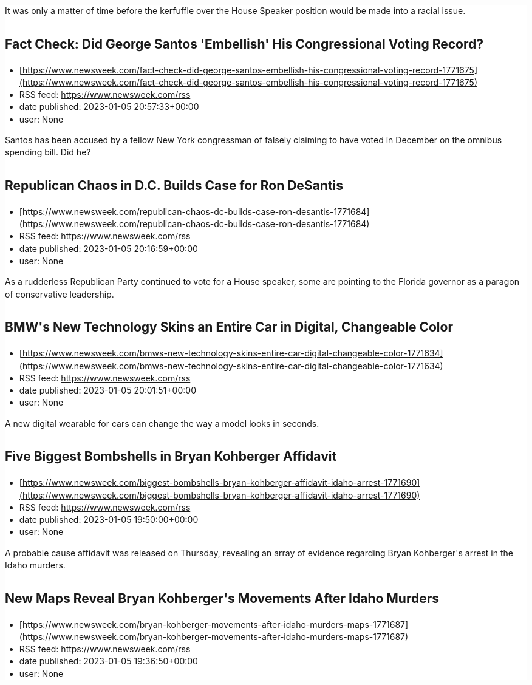 It was only a matter of time before the kerfuffle over the House Speaker position would be made into a racial issue.

## Fact Check: Did George Santos 'Embellish' His Congressional Voting Record?
 - [https://www.newsweek.com/fact-check-did-george-santos-embellish-his-congressional-voting-record-1771675](https://www.newsweek.com/fact-check-did-george-santos-embellish-his-congressional-voting-record-1771675)
 - RSS feed: https://www.newsweek.com/rss
 - date published: 2023-01-05 20:57:33+00:00
 - user: None

Santos has been accused by a fellow New York congressman of falsely claiming to have voted in December on the omnibus spending bill. Did he?

## Republican Chaos in D.C. Builds Case for Ron DeSantis
 - [https://www.newsweek.com/republican-chaos-dc-builds-case-ron-desantis-1771684](https://www.newsweek.com/republican-chaos-dc-builds-case-ron-desantis-1771684)
 - RSS feed: https://www.newsweek.com/rss
 - date published: 2023-01-05 20:16:59+00:00
 - user: None

As a rudderless Republican Party continued to vote for a House speaker, some are pointing to the Florida governor as a paragon of conservative leadership.

## BMW's New Technology Skins an Entire Car in Digital, Changeable Color
 - [https://www.newsweek.com/bmws-new-technology-skins-entire-car-digital-changeable-color-1771634](https://www.newsweek.com/bmws-new-technology-skins-entire-car-digital-changeable-color-1771634)
 - RSS feed: https://www.newsweek.com/rss
 - date published: 2023-01-05 20:01:51+00:00
 - user: None

A new digital wearable for cars can change the way a model looks in seconds.

## Five Biggest Bombshells in Bryan Kohberger Affidavit
 - [https://www.newsweek.com/biggest-bombshells-bryan-kohberger-affidavit-idaho-arrest-1771690](https://www.newsweek.com/biggest-bombshells-bryan-kohberger-affidavit-idaho-arrest-1771690)
 - RSS feed: https://www.newsweek.com/rss
 - date published: 2023-01-05 19:50:00+00:00
 - user: None

A probable cause affidavit was released on Thursday, revealing an array of evidence regarding Bryan Kohberger's arrest in the Idaho murders.

## New Maps Reveal Bryan Kohberger's Movements After Idaho Murders
 - [https://www.newsweek.com/bryan-kohberger-movements-after-idaho-murders-maps-1771687](https://www.newsweek.com/bryan-kohberger-movements-after-idaho-murders-maps-1771687)
 - RSS feed: https://www.newsweek.com/rss
 - date published: 2023-01-05 19:36:50+00:00
 - user: None
